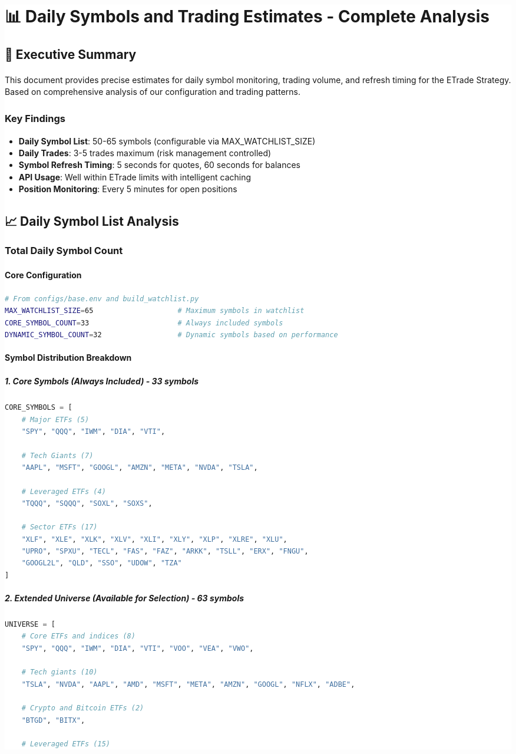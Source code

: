 # 📊 Daily Symbols and Trading Estimates - Complete Analysis

## 🎯 Executive Summary

This document provides precise estimates for daily symbol monitoring, trading volume, and refresh timing for the ETrade Strategy. Based on comprehensive analysis of our configuration and trading patterns.

### **Key Findings**
- **Daily Symbol List**: 50-65 symbols (configurable via MAX_WATCHLIST_SIZE)
- **Daily Trades**: 3-5 trades maximum (risk management controlled)
- **Symbol Refresh Timing**: 5 seconds for quotes, 60 seconds for balances
- **API Usage**: Well within ETrade limits with intelligent caching
- **Position Monitoring**: Every 5 minutes for open positions

## 📈 Daily Symbol List Analysis

### **Total Daily Symbol Count**

#### **Core Configuration**
```bash
# From configs/base.env and build_watchlist.py
MAX_WATCHLIST_SIZE=65                    # Maximum symbols in watchlist
CORE_SYMBOL_COUNT=33                     # Always included symbols
DYNAMIC_SYMBOL_COUNT=32                  # Dynamic symbols based on performance
```

#### **Symbol Distribution Breakdown**

##### **1. Core Symbols (Always Included) - 33 symbols**
```python
CORE_SYMBOLS = [
    # Major ETFs (5)
    "SPY", "QQQ", "IWM", "DIA", "VTI",
    
    # Tech Giants (7)  
    "AAPL", "MSFT", "GOOGL", "AMZN", "META", "NVDA", "TSLA",
    
    # Leveraged ETFs (4)
    "TQQQ", "SQQQ", "SOXL", "SOXS",
    
    # Sector ETFs (17)
    "XLF", "XLE", "XLK", "XLV", "XLI", "XLY", "XLP", "XLRE", "XLU",
    "UPRO", "SPXU", "TECL", "FAS", "FAZ", "ARKK", "TSLL", "ERX", "FNGU", 
    "GOOGL2L", "QLD", "SSO", "UDOW", "TZA"
]
```

##### **2. Extended Universe (Available for Selection) - 63 symbols**
```python
UNIVERSE = [
    # Core ETFs and indices (8)
    "SPY", "QQQ", "IWM", "DIA", "VTI", "VOO", "VEA", "VWO",
    
    # Tech giants (10)
    "TSLA", "NVDA", "AAPL", "AMD", "MSFT", "META", "AMZN", "GOOGL", "NFLX", "ADBE",
    
    # Crypto and Bitcoin ETFs (2)
    "BTGD", "BITX",
    
    # Leveraged ETFs (15)
```
